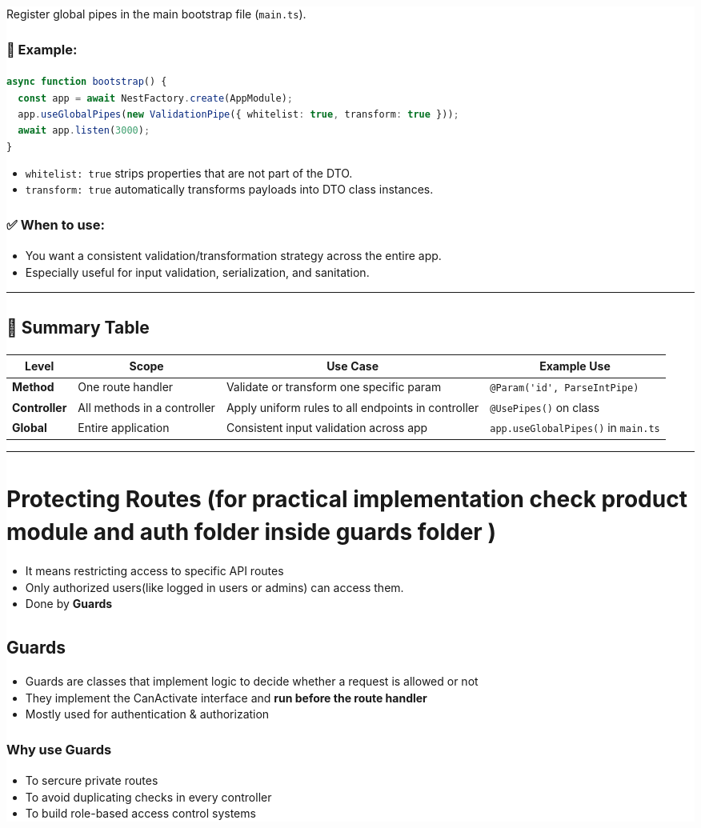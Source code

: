 Register global pipes in the main bootstrap file (`main.ts`).

### 🧪 Example:

```ts
async function bootstrap() {
  const app = await NestFactory.create(AppModule);
  app.useGlobalPipes(new ValidationPipe({ whitelist: true, transform: true }));
  await app.listen(3000);
}
```

* `whitelist: true` strips properties that are not part of the DTO.
* `transform: true` automatically transforms payloads into DTO class instances.

### ✅ When to use:

* You want a consistent validation/transformation strategy across the entire app.
* Especially useful for input validation, serialization, and sanitation.

---

## 🔁 Summary Table

| Level          | Scope                       | Use Case                                           | Example Use                         |
| -------------- | --------------------------- | -------------------------------------------------- | ----------------------------------- |
| **Method**     | One route handler           | Validate or transform one specific param           | `@Param('id', ParseIntPipe)`        |
| **Controller** | All methods in a controller | Apply uniform rules to all endpoints in controller | `@UsePipes()` on class              |
| **Global**     | Entire application          | Consistent input validation across app             | `app.useGlobalPipes()` in `main.ts` |


---

# Protecting Routes (for practical implementation check product module and auth folder inside guards folder )

- It means restricting access to specific API routes
- Only authorized users(like logged in users or admins) can access them.
- Done by **Guards**

## Guards
- Guards are classes that implement logic to decide whether a request is allowed or not
- They implement the CanActivate interface and **run before the route handler**
- Mostly used for authentication & authorization 

### Why use Guards
- To sercure private routes
- To avoid duplicating checks in every controller
- To build role-based access control systems
